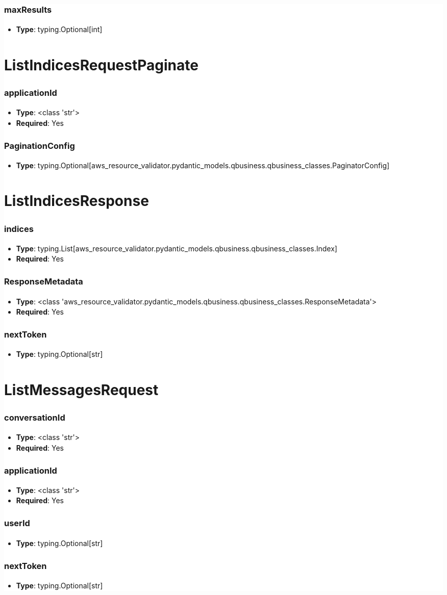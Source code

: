 ### maxResults
- **Type**: typing.Optional[int]


# ListIndicesRequestPaginate

### applicationId
- **Type**: <class 'str'>
- **Required**: Yes

### PaginationConfig
- **Type**: typing.Optional[aws_resource_validator.pydantic_models.qbusiness.qbusiness_classes.PaginatorConfig]


# ListIndicesResponse

### indices
- **Type**: typing.List[aws_resource_validator.pydantic_models.qbusiness.qbusiness_classes.Index]
- **Required**: Yes

### ResponseMetadata
- **Type**: <class 'aws_resource_validator.pydantic_models.qbusiness.qbusiness_classes.ResponseMetadata'>
- **Required**: Yes

### nextToken
- **Type**: typing.Optional[str]


# ListMessagesRequest

### conversationId
- **Type**: <class 'str'>
- **Required**: Yes

### applicationId
- **Type**: <class 'str'>
- **Required**: Yes

### userId
- **Type**: typing.Optional[str]

### nextToken
- **Type**: typing.Optional[str]
